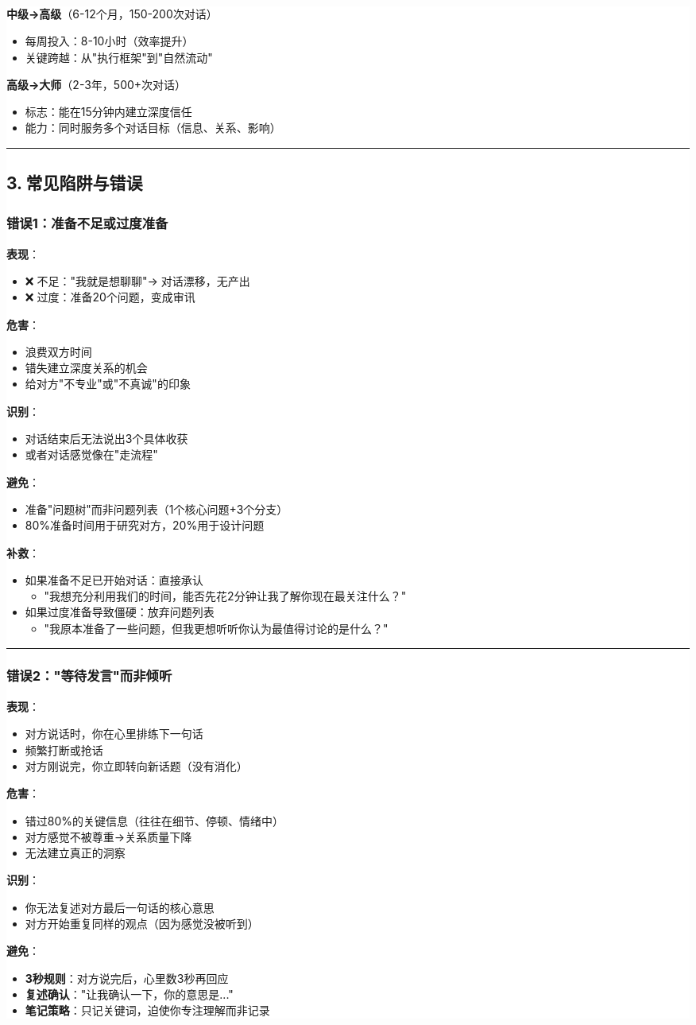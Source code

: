 **中级→高级**（6-12个月，150-200次对话）
- 每周投入：8-10小时（效率提升）
- 关键跨越：从"执行框架"到"自然流动"

**高级→大师**（2-3年，500+次对话）
- 标志：能在15分钟内建立深度信任
- 能力：同时服务多个对话目标（信息、关系、影响）

---

## 3. 常见陷阱与错误

### 错误1：准备不足或过度准备
**表现**：
- ❌ 不足："我就是想聊聊"→ 对话漂移，无产出
- ❌ 过度：准备20个问题，变成审讯

**危害**：
- 浪费双方时间
- 错失建立深度关系的机会
- 给对方"不专业"或"不真诚"的印象

**识别**：
- 对话结束后无法说出3个具体收获
- 或者对话感觉像在"走流程"

**避免**：
- 准备"问题树"而非问题列表（1个核心问题+3个分支）
- 80%准备时间用于研究对方，20%用于设计问题

**补救**：
- 如果准备不足已开始对话：直接承认
  - "我想充分利用我们的时间，能否先花2分钟让我了解你现在最关注什么？"
- 如果过度准备导致僵硬：放弃问题列表
  - "我原本准备了一些问题，但我更想听听你认为最值得讨论的是什么？"

---

### 错误2："等待发言"而非倾听
**表现**：
- 对方说话时，你在心里排练下一句话
- 频繁打断或抢话
- 对方刚说完，你立即转向新话题（没有消化）

**危害**：
- 错过80%的关键信息（往往在细节、停顿、情绪中）
- 对方感觉不被尊重→关系质量下降
- 无法建立真正的洞察

**识别**：
- 你无法复述对方最后一句话的核心意思
- 对方开始重复同样的观点（因为感觉没被听到）

**避免**：
- **3秒规则**：对方说完后，心里数3秒再回应
- **复述确认**："让我确认一下，你的意思是..."
- **笔记策略**：只记关键词，迫使你专注理解而非记录
